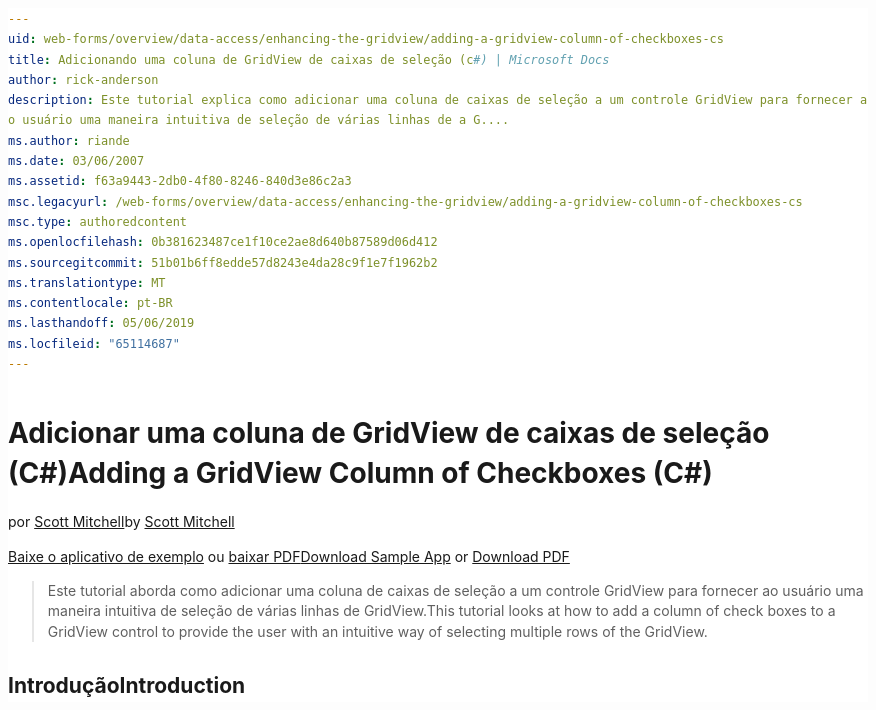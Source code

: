 ```yaml
---
uid: web-forms/overview/data-access/enhancing-the-gridview/adding-a-gridview-column-of-checkboxes-cs
title: Adicionando uma coluna de GridView de caixas de seleção (c#) | Microsoft Docs
author: rick-anderson
description: Este tutorial explica como adicionar uma coluna de caixas de seleção a um controle GridView para fornecer ao usuário uma maneira intuitiva de seleção de várias linhas de a G....
ms.author: riande
ms.date: 03/06/2007
ms.assetid: f63a9443-2db0-4f80-8246-840d3e86c2a3
msc.legacyurl: /web-forms/overview/data-access/enhancing-the-gridview/adding-a-gridview-column-of-checkboxes-cs
msc.type: authoredcontent
ms.openlocfilehash: 0b381623487ce1f10ce2ae8d640b87589d06d412
ms.sourcegitcommit: 51b01b6ff8edde57d8243e4da28c9f1e7f1962b2
ms.translationtype: MT
ms.contentlocale: pt-BR
ms.lasthandoff: 05/06/2019
ms.locfileid: "65114687"
---
```

# <a name="adding-a-gridview-column-of-checkboxes-c"></a><span data-ttu-id="8c6c9-103">Adicionar uma coluna de GridView de caixas de seleção (C#)</span><span class="sxs-lookup"><span data-stu-id="8c6c9-103">Adding a GridView Column of Checkboxes (C#)</span></span>

<span data-ttu-id="8c6c9-104">por [Scott Mitchell](https://twitter.com/ScottOnWriting)</span><span class="sxs-lookup"><span data-stu-id="8c6c9-104">by [Scott Mitchell](https://twitter.com/ScottOnWriting)</span></span>

<span data-ttu-id="8c6c9-105">[Baixe o aplicativo de exemplo](http://download.microsoft.com/download/4/a/7/4a7a3b18-d80e-4014-8e53-a6a2427f0d93/ASPNET_Data_Tutorial_52_CS.exe) ou [baixar PDF](adding-a-gridview-column-of-checkboxes-cs/_static/datatutorial52cs1.pdf)</span><span class="sxs-lookup"><span data-stu-id="8c6c9-105">[Download Sample App](http://download.microsoft.com/download/4/a/7/4a7a3b18-d80e-4014-8e53-a6a2427f0d93/ASPNET_Data_Tutorial_52_CS.exe) or [Download PDF](adding-a-gridview-column-of-checkboxes-cs/_static/datatutorial52cs1.pdf)</span></span>

> <span data-ttu-id="8c6c9-106">Este tutorial aborda como adicionar uma coluna de caixas de seleção a um controle GridView para fornecer ao usuário uma maneira intuitiva de seleção de várias linhas de GridView.</span><span class="sxs-lookup"><span data-stu-id="8c6c9-106">This tutorial looks at how to add a column of check boxes to a GridView control to provide the user with an intuitive way of selecting multiple rows of the GridView.</span></span>

## <a name="introduction"></a><span data-ttu-id="8c6c9-107">Introdução</span><span class="sxs-lookup"><span data-stu-id="8c6c9-107">Introduction</span></span>
